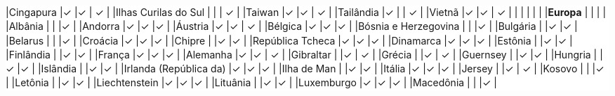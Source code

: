 |Cingapura     |✓         |✓          |   ✓      |
|Ilhas Curilas do Sul     |         |         |  ✓       |
|Taiwan     |✓         |✓          |      ✓   |
|Tailândia     |✓         |         |    ✓     |
|Vietnã     |✓         |✓          |    ✓     |
|     |         |         |         |
|**Europa**     |         |         |         |
|Albânia     |         |         |✓         |
|Andorra     |✓         |✓          |✓         |
|Áustria     |✓         |✓          | ✓        |
|Bélgica     |✓         |✓          |✓         |
|Bósnia e Herzegovina     |         |         |✓         |
|Bulgária     |         |✓         |✓         |
|Belarus     |         |         |✓         |
|Croácia     |✓         |✓          |✓         |
|Chipre     |         |✓         |✓         |
|República Tcheca     |✓         |✓          |✓         |
|Dinamarca     |✓         |✓          |✓         |
|Estônia     |         |✓         |✓         |
|Finlândia     |         |✓         |✓         |
|França     |✓         |✓          |✓         |
|Alemanha     |✓         |✓          | ✓        |
|Gibraltar     |         |✓         | ✓        |
|Grécia     |         |✓         | ✓        |
|Guernsey     |         |✓         |✓         |
|Hungria     |         |✓         |✓         |
|Islândia     |         |✓         |✓         |
|Irlanda (República da)     |✓         |✓          |✓         |
|Ilha de Man     |         |✓         |✓         |
|Itália     |✓         |✓          |✓         |
|Jersey     |         |✓         | ✓        |
|Kosovo     |         |         |✓        |
|Letônia     |         |✓         |✓         |
|Liechtenstein     |✓         |✓          |✓         |
|Lituânia     |         |✓         |✓         |
|Luxemburgo     |✓         |✓          |✓         |
|Macedônia     |         |         |✓         |